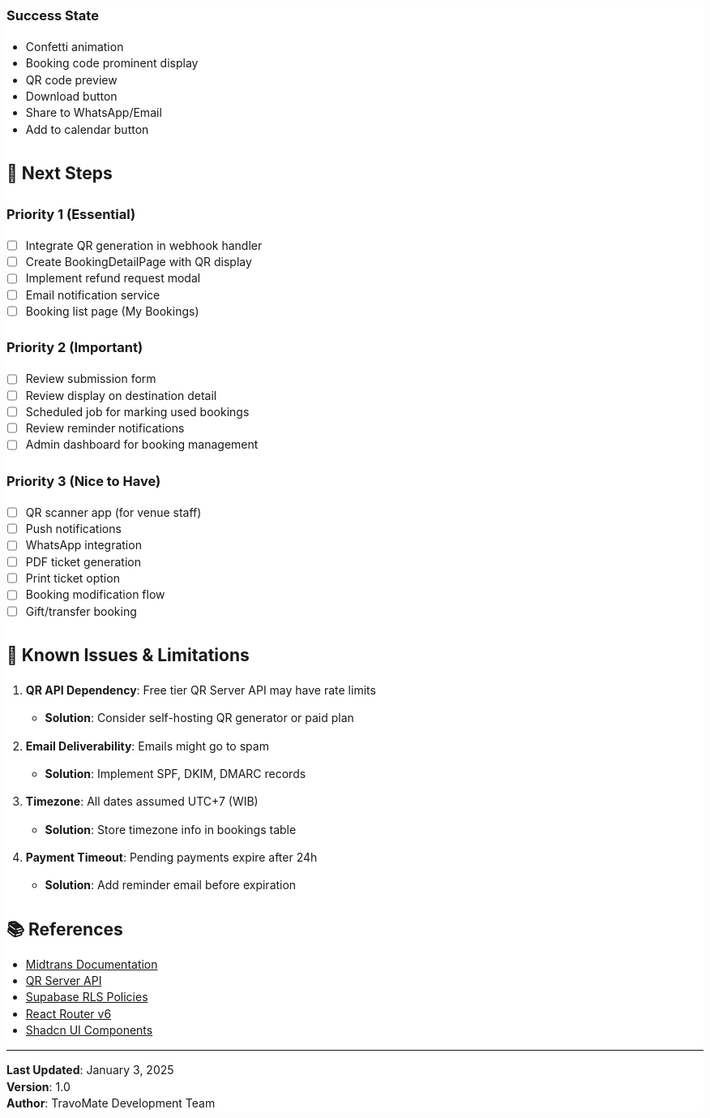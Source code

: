 ### Success State
- Confetti animation
- Booking code prominent display
- QR code preview
- Download button
- Share to WhatsApp/Email
- Add to calendar button

## 📝 Next Steps

### Priority 1 (Essential)
- [ ] Integrate QR generation in webhook handler
- [ ] Create BookingDetailPage with QR display
- [ ] Implement refund request modal
- [ ] Email notification service
- [ ] Booking list page (My Bookings)

### Priority 2 (Important)
- [ ] Review submission form
- [ ] Review display on destination detail
- [ ] Scheduled job for marking used bookings
- [ ] Review reminder notifications
- [ ] Admin dashboard for booking management

### Priority 3 (Nice to Have)
- [ ] QR scanner app (for venue staff)
- [ ] Push notifications
- [ ] WhatsApp integration
- [ ] PDF ticket generation
- [ ] Print ticket option
- [ ] Booking modification flow
- [ ] Gift/transfer booking

## 🐛 Known Issues & Limitations

1. **QR API Dependency**: Free tier QR Server API may have rate limits
   - **Solution**: Consider self-hosting QR generator or paid plan

2. **Email Deliverability**: Emails might go to spam
   - **Solution**: Implement SPF, DKIM, DMARC records

3. **Timezone**: All dates assumed UTC+7 (WIB)
   - **Solution**: Store timezone info in bookings table

4. **Payment Timeout**: Pending payments expire after 24h
   - **Solution**: Add reminder email before expiration

## 📚 References

- [Midtrans Documentation](https://docs.midtrans.com)
- [QR Server API](https://goqr.me/api/)
- [Supabase RLS Policies](https://supabase.com/docs/guides/auth/row-level-security)
- [React Router v6](https://reactrouter.com/en/main)
- [Shadcn UI Components](https://ui.shadcn.com)

---

**Last Updated**: January 3, 2025  
**Version**: 1.0  
**Author**: TravoMate Development Team
